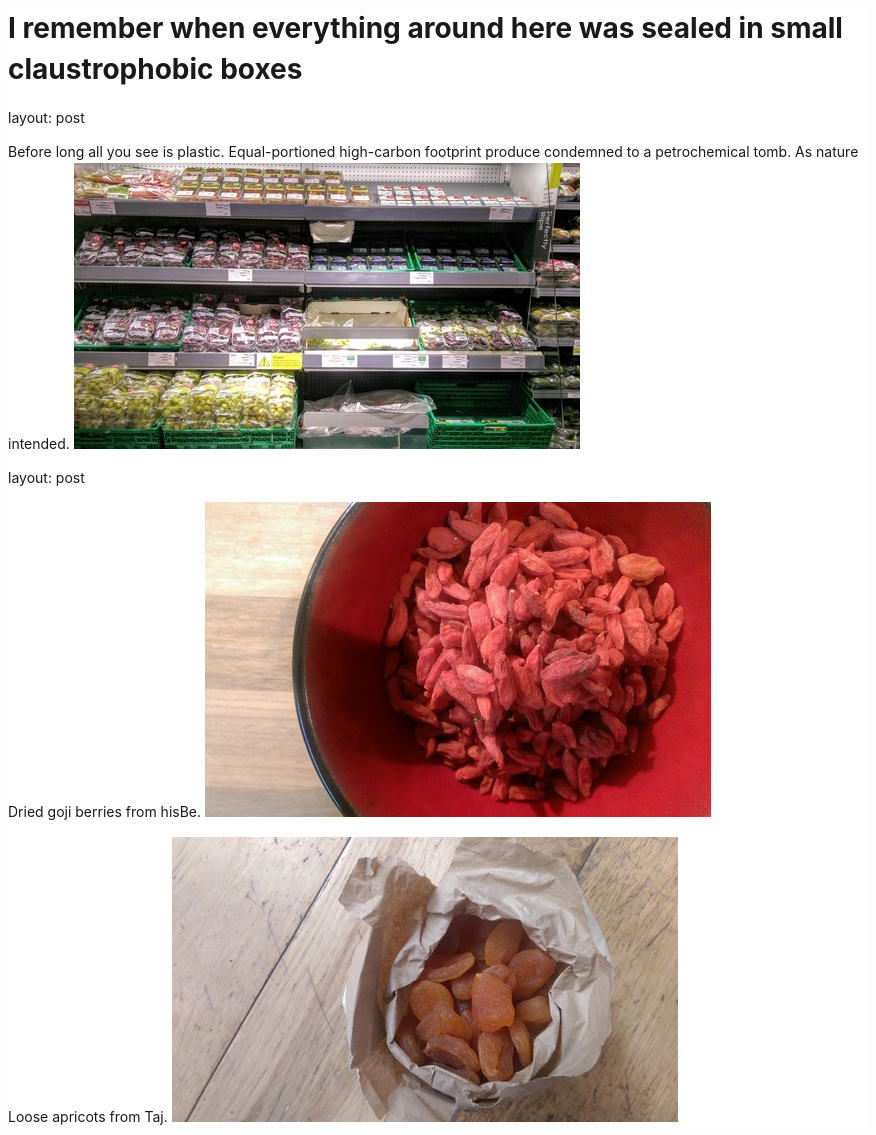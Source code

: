 # I remember when everything around here was sealed in small claustrophobic boxes
layout: post

Before long all you see is plastic. Equal-portioned high-carbon footprint
produce condemned to a petrochemical tomb. As nature intended.
![](images/plastic_waitrose.jpg)

layout: post

Dried goji berries from hisBe.
![](images/goji_hisbe.jpg)

Loose apricots from Taj.
![](images/apricots_taj.jpg)
